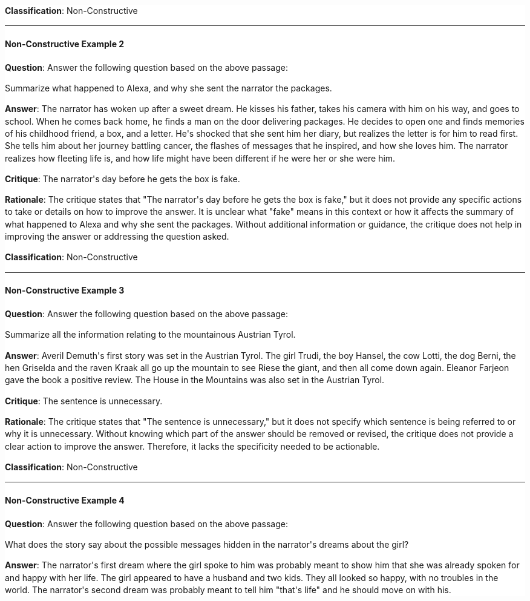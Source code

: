 **Classification**: Non-Constructive

---

#### Non-Constructive Example 2

**Question**: Answer the following question based on the above passage:

Summarize what happened to Alexa, and why she sent the narrator the packages.

**Answer**: The narrator has woken up after a sweet dream. He kisses his father, takes his camera with him on his way, and goes to school. When he comes back home, he finds a man on the door delivering packages. He decides to open one and finds memories of his childhood friend, a box, and a letter. He's shocked that she sent him her diary, but realizes the letter is for him to read first. She tells him about her journey battling cancer, the flashes of messages that he inspired, and how she loves him. The narrator realizes how fleeting life is, and how life might have been different if he were her or she were him.

**Critique**: The narrator's day before he gets the box is fake.

**Rationale**: The critique states that "The narrator's day before he gets the box is fake," but it does not provide any specific actions to take or details on how to improve the answer. It is unclear what "fake" means in this context or how it affects the summary of what happened to Alexa and why she sent the packages. Without additional information or guidance, the critique does not help in improving the answer or addressing the question asked.

**Classification**: Non-Constructive

---

#### Non-Constructive Example 3

**Question**: Answer the following question based on the above passage:

Summarize all the information relating to the mountainous Austrian Tyrol.

**Answer**: Averil Demuth's first story was set in the Austrian Tyrol. The girl Trudi, the boy Hansel, the cow Lotti, the dog Berni, the hen Griselda and the raven Kraak all go up the mountain to see Riese the giant, and then all come down again. Eleanor Farjeon gave the book a positive review. The House in the Mountains was also set in the Austrian Tyrol.

**Critique**: The sentence is unnecessary.

**Rationale**: The critique states that "The sentence is unnecessary," but it does not specify which sentence is being referred to or why it is unnecessary. Without knowing which part of the answer should be removed or revised, the critique does not provide a clear action to improve the answer. Therefore, it lacks the specificity needed to be actionable.

**Classification**: Non-Constructive

---

#### Non-Constructive Example 4

**Question**: Answer the following question based on the above passage:

What does the story say about the possible messages hidden in the narrator's dreams about the girl?

**Answer**: The narrator's first dream where the girl spoke to him was probably meant to show him that she was already spoken for and happy with her life. The girl appeared to have a husband and two kids. They all looked so happy, with no troubles in the world. The narrator's second dream was probably meant to tell him "that's life" and he should move on with his.
